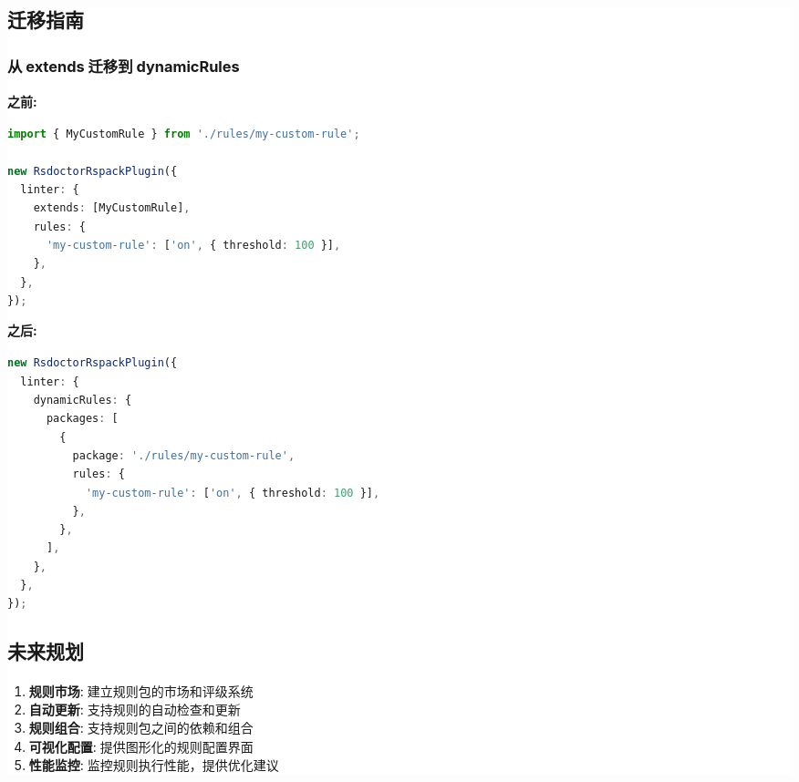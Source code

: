 ## 迁移指南

### 从 extends 迁移到 dynamicRules

**之前:**

```ts
import { MyCustomRule } from './rules/my-custom-rule';

new RsdoctorRspackPlugin({
  linter: {
    extends: [MyCustomRule],
    rules: {
      'my-custom-rule': ['on', { threshold: 100 }],
    },
  },
});
```

**之后:**

```ts
new RsdoctorRspackPlugin({
  linter: {
    dynamicRules: {
      packages: [
        {
          package: './rules/my-custom-rule',
          rules: {
            'my-custom-rule': ['on', { threshold: 100 }],
          },
        },
      ],
    },
  },
});
```

## 未来规划

1. **规则市场**: 建立规则包的市场和评级系统
2. **自动更新**: 支持规则的自动检查和更新
3. **规则组合**: 支持规则包之间的依赖和组合
4. **可视化配置**: 提供图形化的规则配置界面
5. **性能监控**: 监控规则执行性能，提供优化建议
